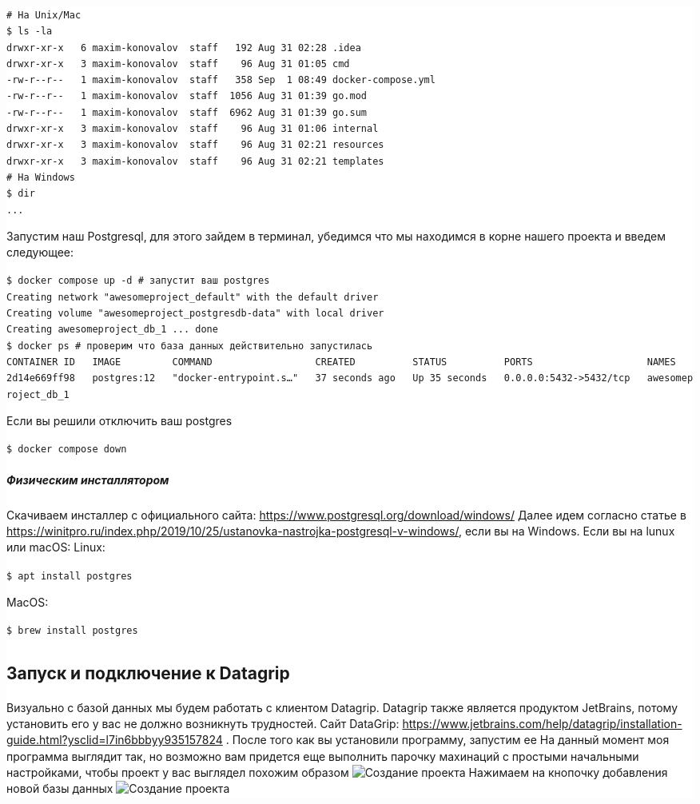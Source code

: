 ```shell
# На Unix/Mac
$ ls -la 
drwxr-xr-x   6 maxim-konovalov  staff   192 Aug 31 02:28 .idea
drwxr-xr-x   3 maxim-konovalov  staff    96 Aug 31 01:05 cmd
-rw-r--r--   1 maxim-konovalov  staff   358 Sep  1 08:49 docker-compose.yml
-rw-r--r--   1 maxim-konovalov  staff  1056 Aug 31 01:39 go.mod
-rw-r--r--   1 maxim-konovalov  staff  6962 Aug 31 01:39 go.sum
drwxr-xr-x   3 maxim-konovalov  staff    96 Aug 31 01:06 internal
drwxr-xr-x   3 maxim-konovalov  staff    96 Aug 31 02:21 resources
drwxr-xr-x   3 maxim-konovalov  staff    96 Aug 31 02:21 templates
# На Windows
$ dir
...
```
Запустим наш Postgresql, для этого зайдем в терминал, убедимся что мы находимся в корне нашего проекта и введем следующее:
```shell
$ docker compose up -d # запустит ваш postgres
Creating network "awesomeproject_default" with the default driver
Creating volume "awesomeproject_postgresdb-data" with local driver
Creating awesomeproject_db_1 ... done
$ docker ps # проверим что база данных действительно запустилась
CONTAINER ID   IMAGE         COMMAND                  CREATED          STATUS          PORTS                    NAMES
2d14e669ff98   postgres:12   "docker-entrypoint.s…"   37 seconds ago   Up 35 seconds   0.0.0.0:5432->5432/tcp   awesomeproject_db_1
```

Если вы решили отключить ваш postgres
```shell
$ docker compose down
```
##### Физическим инсталлятором
Скачиваем инсталлер с официального сайта: https://www.postgresql.org/download/windows/
Далее идем согласно статье в https://winitpro.ru/index.php/2019/10/25/ustanovka-nastrojka-postgresql-v-windows/, если вы на Windows.
Если вы на lunux или macOS:
Linux:
```shell
$ apt install postgres
```
MacOS: 
```shell
$ brew install postgres 
```

## Запуск и подключение к Datagrip
Визуально с базой данных мы будем работать с клиентом Datagrip.
Datagrip также является продуктом JetBrains, потому установить его у вас не должно возникнуть трудностей. Сайт DataGrip: https://www.jetbrains.com/help/datagrip/installation-guide.html?ysclid=l7in6bbbyy935157824
. После того как вы установили программу, запустим ее
На данный момент моя программа выглядит так, но возможно вам придется еще выполнить парочку махинаций c простыми начальными настройками,
чтобы проект у вас выглядел похожим образом
![Создание проекта](docs/1.png)
Нажимаем на кнопочку добавления новой базы данных
![Создание проекта](docs/2.png)
